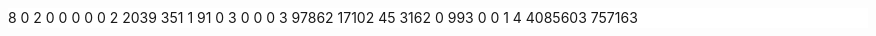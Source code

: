 <td style="text-align:right;"> 8
</td>
<td style="text-align:right;"> 0
</td>
<td style="text-align:right;"> 2
</td>
<td style="text-align:right;"> 0
</td>
<td style="text-align:right;"> 0
</td>
<td style="text-align:right;"> 0
</td>
<td style="text-align:right;"> 0
</td>
<td style="text-align:right;"> 0
</td></tr>
<tr>
<td style="text-align:center;"> 2
</td>
<td style="text-align:right;"> 2039
</td>
<td style="text-align:right;"> 351
</td>
<td style="text-align:right;"> 1
</td>
<td style="text-align:right;"> 91
</td>
<td style="text-align:right;"> 0
</td>
<td style="text-align:right;"> 3
</td>
<td style="text-align:right;"> 0
</td>
<td style="text-align:right;"> 0
</td>
<td style="text-align:right;"> 0
</td></tr>
<tr>
<td style="text-align:center;"> 3
</td>
<td style="text-align:right;"> 97862
</td>
<td style="text-align:right;"> 17102
</td>
<td style="text-align:right;"> 45
</td>
<td style="text-align:right;"> 3162
</td>
<td style="text-align:right;"> 0
</td>
<td style="text-align:right;"> 993
</td>
<td style="text-align:right;"> 0
</td>
<td style="text-align:right;"> 0
</td>
<td style="text-align:right;"> 1
</td></tr>
<tr>
<td style="text-align:center;"> 4
</td>
<td style="text-align:right;"> 4085603
</td>
<td style="text-align:right;"> 757163